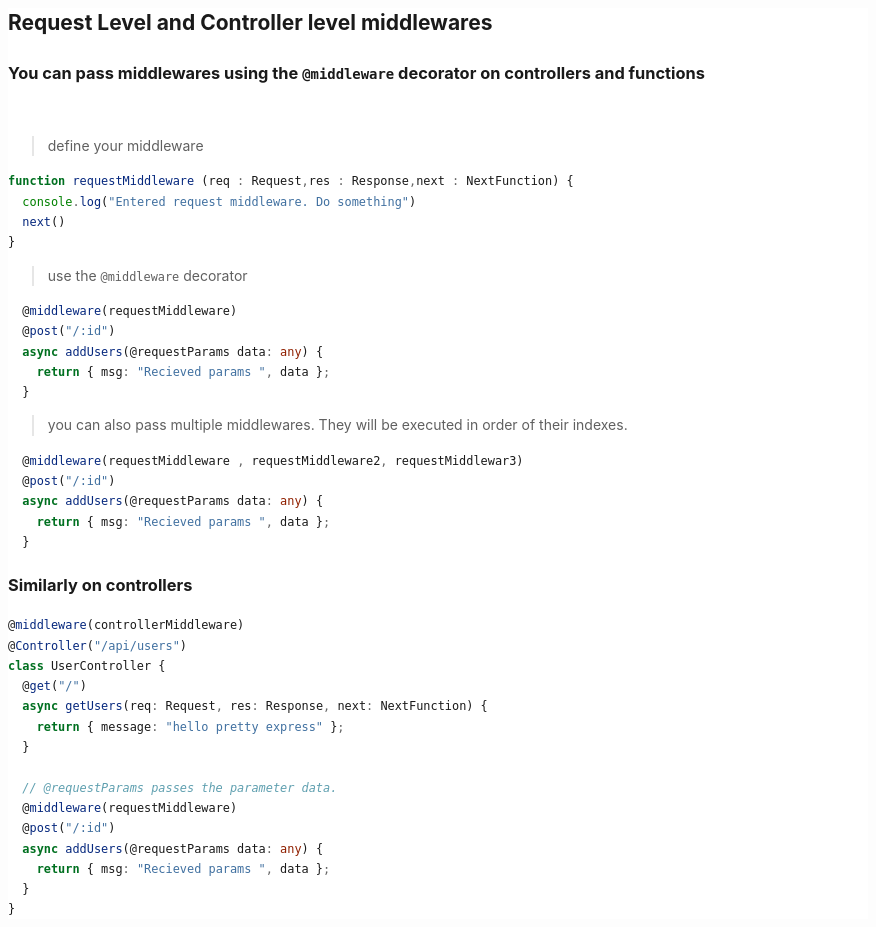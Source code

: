 








## Request Level and Controller level middlewares

### You can pass middlewares using the `@middleware` decorator on controllers and functions 
<br>

> define your middleware

````typescript
function requestMiddleware (req : Request,res : Response,next : NextFunction) {
  console.log("Entered request middleware. Do something")
  next()
}
````

> use the `@middleware` decorator

````typescript
  @middleware(requestMiddleware)
  @post("/:id")
  async addUsers(@requestParams data: any) {
    return { msg: "Recieved params ", data };
  }
````

> you can also pass multiple middlewares. They will be executed in order of their indexes.


````typescript
  @middleware(requestMiddleware , requestMiddleware2, requestMiddlewar3)
  @post("/:id")
  async addUsers(@requestParams data: any) {
    return { msg: "Recieved params ", data };
  }
````


### Similarly on controllers
````typescript 
@middleware(controllerMiddleware)
@Controller("/api/users")
class UserController {
  @get("/")
  async getUsers(req: Request, res: Response, next: NextFunction) {
    return { message: "hello pretty express" };
  }

  // @requestParams passes the parameter data.
  @middleware(requestMiddleware)
  @post("/:id")
  async addUsers(@requestParams data: any) {
    return { msg: "Recieved params ", data };
  }
}
````
